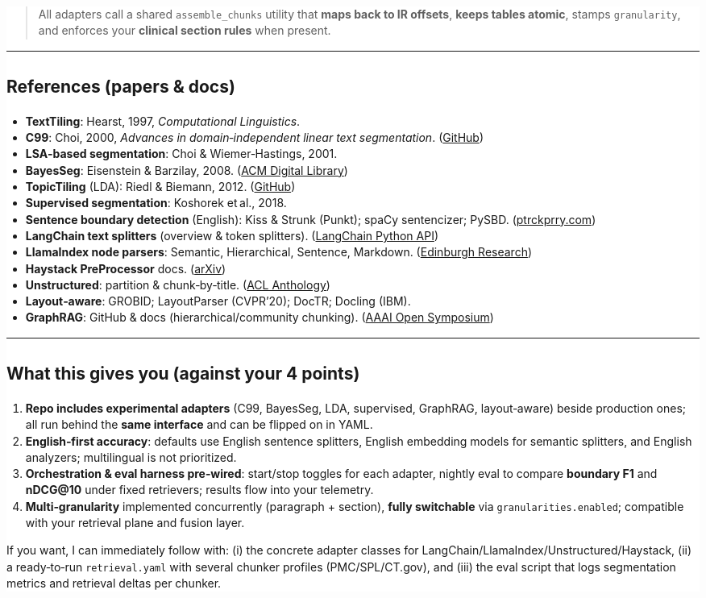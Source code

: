 > All adapters call a shared `assemble_chunks` utility that **maps back to IR offsets**, **keeps tables atomic**, stamps `granularity`, and enforces your **clinical section rules** when present.

---

## References (papers & docs)

* **TextTiling**: Hearst, 1997, *Computational Linguistics*.
* **C99**: Choi, 2000, *Advances in domain‑independent linear text segmentation*. ([GitHub][5])
* **LSA‑based segmentation**: Choi & Wiemer‑Hastings, 2001.
* **BayesSeg**: Eisenstein & Barzilay, 2008. ([ACM Digital Library][6])
* **TopicTiling** (LDA): Riedl & Biemann, 2012. ([GitHub][7])
* **Supervised segmentation**: Koshorek et al., 2018.
* **Sentence boundary detection** (English): Kiss & Strunk (Punkt); spaCy sentencizer; PySBD. ([ptrckprry.com][8])
* **LangChain text splitters** (overview & token splitters). ([LangChain Python API][1])
* **LlamaIndex node parsers**: Semantic, Hierarchical, Sentence, Markdown. ([Edinburgh Research][2])
* **Haystack PreProcessor** docs. ([arXiv][3])
* **Unstructured**: partition & chunk‑by‑title. ([ACL Anthology][4])
* **Layout‑aware**: GROBID; LayoutParser (CVPR’20); DocTR; Docling (IBM).
* **GraphRAG**: GitHub & docs (hierarchical/community chunking). ([AAAI Open Symposium][9])

---

## What this gives you (against your 4 points)

1. **Repo includes experimental adapters** (C99, BayesSeg, LDA, supervised, GraphRAG, layout‑aware) beside production ones; all run behind the **same interface** and can be flipped on in YAML.
2. **English‑first accuracy**: defaults use English sentence splitters, English embedding models for semantic splitters, and English analyzers; multilingual is not prioritized.
3. **Orchestration & eval harness pre‑wired**: start/stop toggles for each adapter, nightly eval to compare **boundary F1** and **nDCG@10** under fixed retrievers; results flow into your telemetry.
4. **Multi‑granularity** implemented concurrently (paragraph + section), **fully switchable** via `granularities.enabled`; compatible with your retrieval plane and fusion layer.

If you want, I can immediately follow with: (i) the concrete adapter classes for LangChain/LlamaIndex/Unstructured/Haystack, (ii) a ready‑to‑run `retrieval.yaml` with several chunker profiles (PMC/SPL/CT.gov), and (iii) the eval script that logs segmentation metrics and retrieval deltas per chunker.

[1]: https://api.python.langchain.com/en/latest/character/langchain_text_splitters.character.RecursiveCharacterTextSplitter.html?utm_source=chatgpt.com "RecursiveCharacterTextSplitter"
[2]: https://www.research.ed.ac.uk/files/18572356/Choi_Wiemer_Hastings_ET_AL_2001_Latent_Semantic_Analysis_for_Text_Segmentation.pdf?utm_source=chatgpt.com "Latent Semantic Analysis for Text Segmentation"
[3]: https://arxiv.org/pdf/1511.08411?utm_source=chatgpt.com "a Novel Approach to Text Segmentation using Ontological ..."
[4]: https://aclanthology.org/P01-1064/?utm_source=chatgpt.com "A Statistical Model for Domain-Independent Text ..."
[5]: https://github.com/stanford-futuredata/ColBERT?utm_source=chatgpt.com "ColBERT: Efficient and Effective Passage Search via Contextualized Late Interaction"
[6]: https://dl.acm.org/doi/10.3115/1073012.1073076?utm_source=chatgpt.com "A statistical model for domain-independent text segmentation"
[7]: https://github.com/microsoft/graphrag?utm_source=chatgpt.com "microsoft/graphrag: A modular graph-based Retrieval ..."
[8]: https://ptrckprry.com/course/ssd/reading/Read12.pdf?utm_source=chatgpt.com "Sentence Boundary Detection: A Long Solved Problem?"
[9]: https://ojs.aaai.org/index.php/AAAI/article/view/6284/6140?utm_source=chatgpt.com "Two-Level Transformer and Auxiliary Coherence Modeling ..."
[10]: https://developers.llamaindex.ai/python/framework/module_guides/loading/node_parsers/?utm_source=chatgpt.com "Node Parser Usage Pattern"
[11]: https://scispace.com/pdf/unsupervised-text-segmentation-based-on-native-language-42974pif9j.pdf?utm_source=chatgpt.com "unsupervised-text-segmentation-based-on-native-language- ..."
[12]: https://docs.unstructured.io/open-source/core-functionality/chunking?utm_source=chatgpt.com "Chunking"
[13]: https://www.academia.edu/23650738/A_statistical_model_for_domain_independent_text_segmentation?utm_source=chatgpt.com "A statistical model for domain-independent text segmentation"
